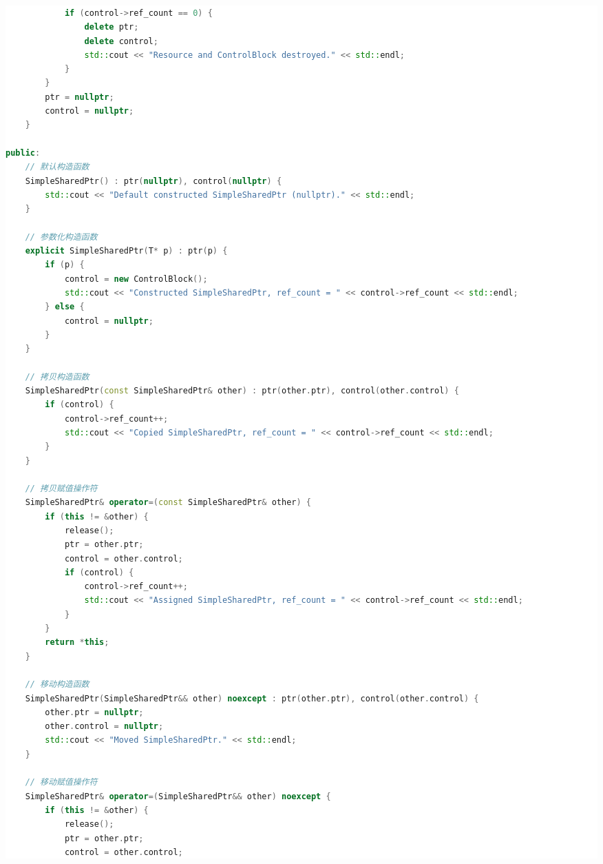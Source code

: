 ```cpp
            if (control->ref_count == 0) {
                delete ptr;
                delete control;
                std::cout << "Resource and ControlBlock destroyed." << std::endl;
            }
        }
        ptr = nullptr;
        control = nullptr;
    }

public:
    // 默认构造函数
    SimpleSharedPtr() : ptr(nullptr), control(nullptr) {
        std::cout << "Default constructed SimpleSharedPtr (nullptr)." << std::endl;
    }

    // 参数化构造函数
    explicit SimpleSharedPtr(T* p) : ptr(p) {
        if (p) {
            control = new ControlBlock();
            std::cout << "Constructed SimpleSharedPtr, ref_count = " << control->ref_count << std::endl;
        } else {
            control = nullptr;
        }
    }

    // 拷贝构造函数
    SimpleSharedPtr(const SimpleSharedPtr& other) : ptr(other.ptr), control(other.control) {
        if (control) {
            control->ref_count++;
            std::cout << "Copied SimpleSharedPtr, ref_count = " << control->ref_count << std::endl;
        }
    }

    // 拷贝赋值操作符
    SimpleSharedPtr& operator=(const SimpleSharedPtr& other) {
        if (this != &other) {
            release();
            ptr = other.ptr;
            control = other.control;
            if (control) {
                control->ref_count++;
                std::cout << "Assigned SimpleSharedPtr, ref_count = " << control->ref_count << std::endl;
            }
        }
        return *this;
    }

    // 移动构造函数
    SimpleSharedPtr(SimpleSharedPtr&& other) noexcept : ptr(other.ptr), control(other.control) {
        other.ptr = nullptr;
        other.control = nullptr;
        std::cout << "Moved SimpleSharedPtr." << std::endl;
    }

    // 移动赋值操作符
    SimpleSharedPtr& operator=(SimpleSharedPtr&& other) noexcept {
        if (this != &other) {
            release();
            ptr = other.ptr;
            control = other.control;
```